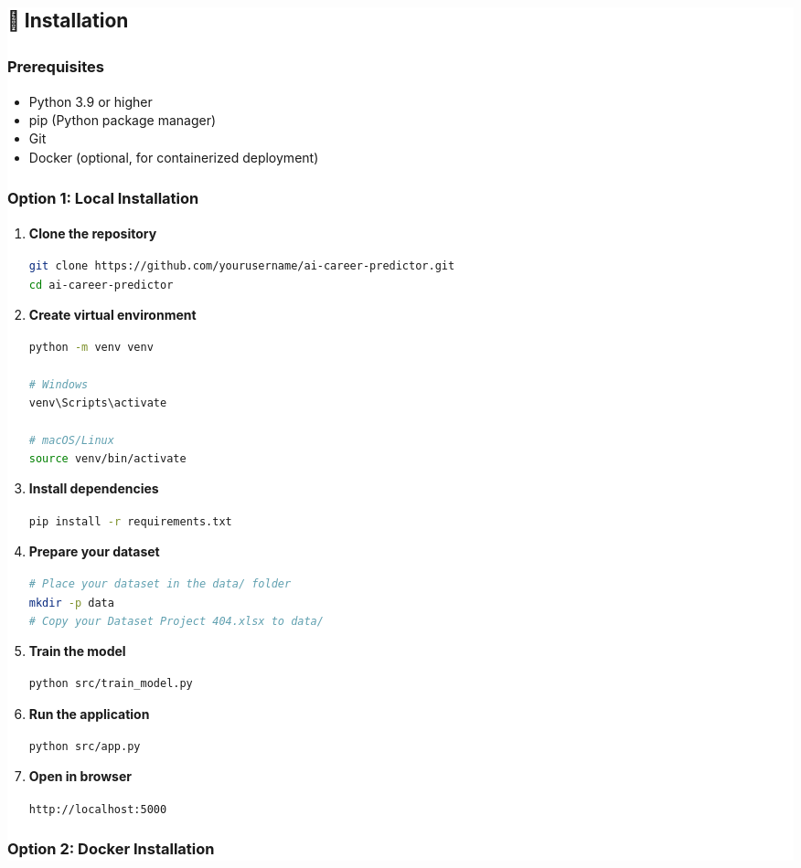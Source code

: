 ## 🚀 Installation

### Prerequisites
- Python 3.9 or higher
- pip (Python package manager)
- Git
- Docker (optional, for containerized deployment)

### Option 1: Local Installation

1. **Clone the repository**
   ```bash
   git clone https://github.com/yourusername/ai-career-predictor.git
   cd ai-career-predictor
   ```

2. **Create virtual environment**
   ```bash
   python -m venv venv
   
   # Windows
   venv\Scripts\activate
   
   # macOS/Linux
   source venv/bin/activate
   ```

3. **Install dependencies**
   ```bash
   pip install -r requirements.txt
   ```

4. **Prepare your dataset**
   ```bash
   # Place your dataset in the data/ folder
   mkdir -p data
   # Copy your Dataset Project 404.xlsx to data/
   ```

5. **Train the model**
   ```bash
   python src/train_model.py
   ```

6. **Run the application**
   ```bash
   python src/app.py
   ```

7. **Open in browser**
   ```
   http://localhost:5000
   ```

### Option 2: Docker Installation
